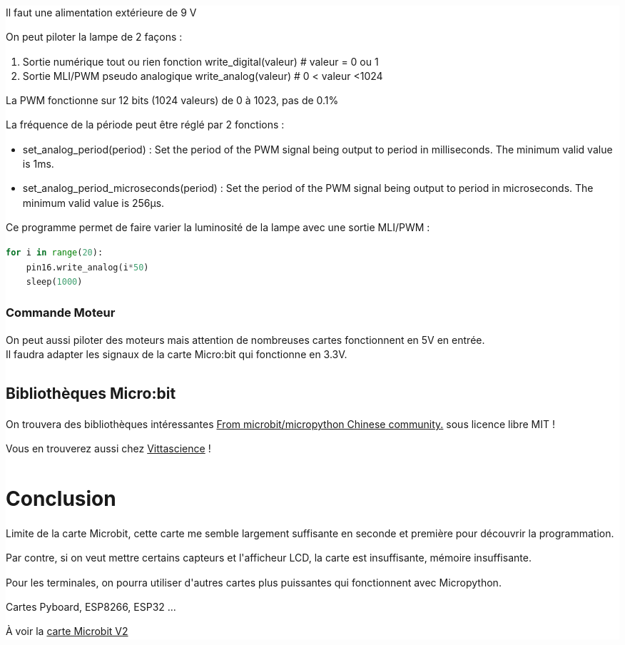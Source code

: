 Il faut une alimentation extérieure de 9 V

On peut piloter la lampe de 2 façons :

 1. Sortie numérique tout ou rien fonction write_digital(valeur) # valeur = 0 ou 1
 2. Sortie MLI/PWM pseudo analogique write_analog(valeur) # 0 < valeur <1024

La PWM fonctionne sur 12 bits (1024 valeurs) de 0 à 1023, pas de 0.1%  

La fréquence de la période peut être réglé par 2 fonctions :

 - set_analog_period(period) : Set the period of the PWM signal being output to period in milliseconds. The minimum valid value is 1ms.

- set_analog_period_microseconds(period) : Set the period of the PWM signal being output to period in microseconds. The minimum valid value is 256µs.

Ce programme permet de faire varier la luminosité de la lampe avec une sortie MLI/PWM :


```python
for i in range(20):
    pin16.write_analog(i*50)
    sleep(1000)
```

### Commande Moteur  

On peut aussi piloter des moteurs mais attention de nombreuses cartes fonctionnent en 5V en entrée.  
Il faudra adapter les signaux de la carte Micro:bit qui fonctionne en 3.3V.

Bibliothèques Micro:bit
--------------------------------

On trouvera des bibliothèques intéressantes [From microbit/micropython Chinese community.](https://github.com/shaoziyang/microbit-lib) sous licence libre MIT !

Vous en trouverez aussi chez [Vittascience](https://fr.vittascience.com/) !

Conclusion
===========

Limite de la carte Microbit, cette carte me semble largement suffisante en seconde et première pour découvrir la programmation.

Par contre, si on veut mettre certains capteurs et l'afficheur LCD, la carte est insuffisante, mémoire insuffisante.

Pour les terminales, on pourra utiliser d'autres cartes plus puissantes qui fonctionnent avec Micropython.

Cartes Pyboard, ESP8266, ESP32 ...

À voir la [carte Microbit V2](https://microbit.org/new-microbit/)



```python

```


```python

```
